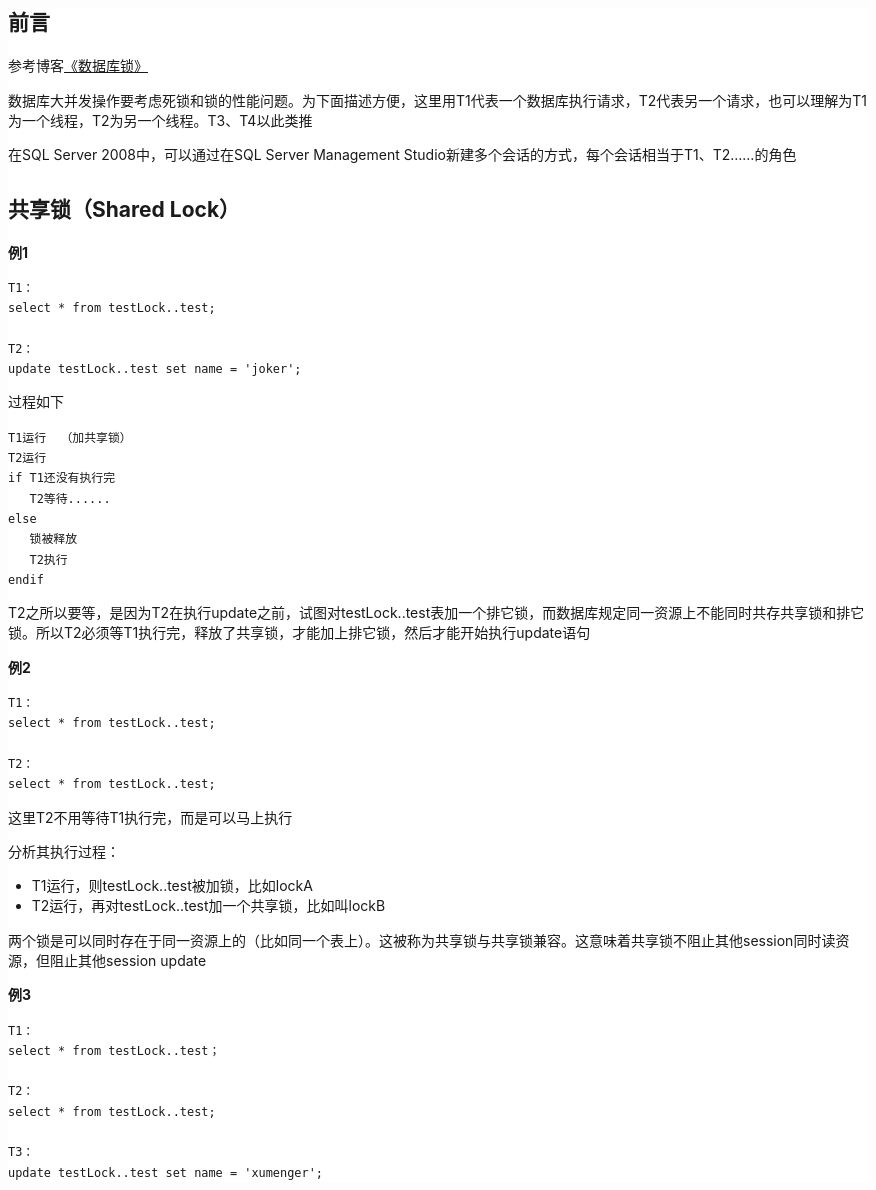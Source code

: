 ## 前言

参考博客[《数据库锁》](http://www.cnblogs.com/zhouqianhua/archive/2011/04/15/2017049.html)

数据库大并发操作要考虑死锁和锁的性能问题。为下面描述方便，这里用T1代表一个数据库执行请求，T2代表另一个请求，也可以理解为T1为一个线程，T2为另一个线程。T3、T4以此类推

在SQL Server 2008中，可以通过在SQL Server Management Studio新建多个会话的方式，每个会话相当于T1、T2……的角色

## 共享锁（Shared Lock）

**例1**

```
T1：
select * from testLock..test;

T2：
update testLock..test set name = 'joker';
```

过程如下

```
T1运行  （加共享锁）
T2运行
if T1还没有执行完
   T2等待......
else
   锁被释放
   T2执行
endif
```

T2之所以要等，是因为T2在执行update之前，试图对testLock..test表加一个排它锁，而数据库规定同一资源上不能同时共存共享锁和排它锁。所以T2必须等T1执行完，释放了共享锁，才能加上排它锁，然后才能开始执行update语句

**例2**

```
T1：
select * from testLock..test;

T2：
select * from testLock..test;
```

这里T2不用等待T1执行完，而是可以马上执行

分析其执行过程：

* T1运行，则testLock..test被加锁，比如lockA
* T2运行，再对testLock..test加一个共享锁，比如叫lockB

两个锁是可以同时存在于同一资源上的（比如同一个表上）。这被称为共享锁与共享锁兼容。这意味着共享锁不阻止其他session同时读资源，但阻止其他session update

**例3**

```
T1：
select * from testLock..test；

T2：
select * from testLock..test;

T3：
update testLock..test set name = 'xumenger';
```
